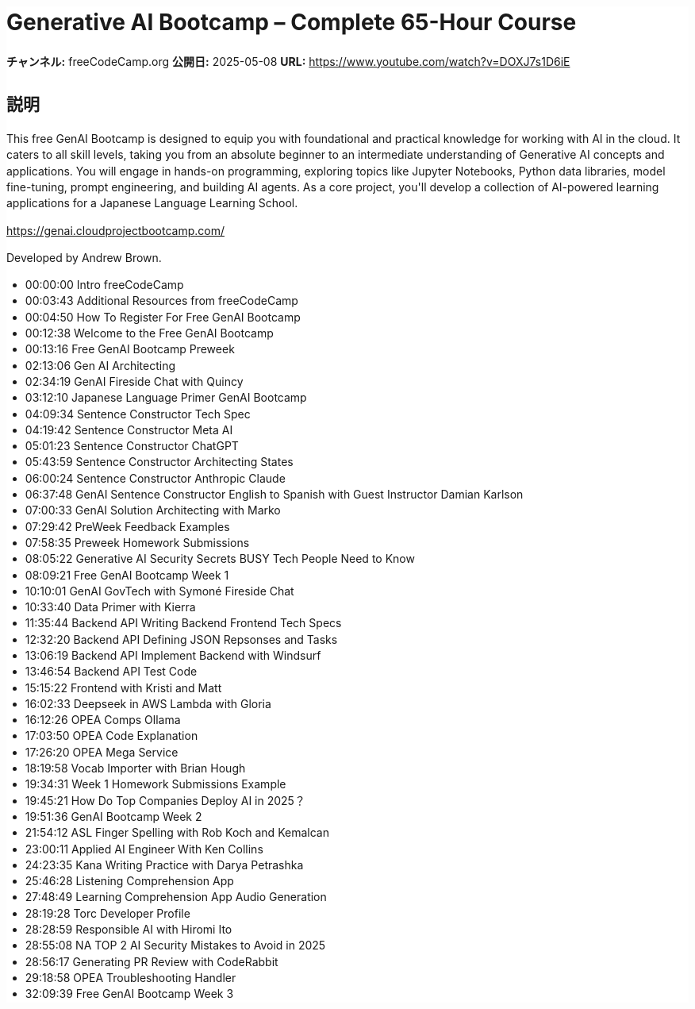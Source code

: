 # Generative AI Bootcamp – Complete 65-Hour Course

**チャンネル:** freeCodeCamp.org
**公開日:** 2025-05-08
**URL:** https://www.youtube.com/watch?v=DOXJ7s1D6iE

## 説明

This free GenAI Bootcamp is designed to equip you with foundational and practical knowledge for working with AI in the cloud. It caters to all skill levels, taking you from an absolute beginner to an intermediate understanding of Generative AI concepts and applications. You will engage in hands-on programming, exploring topics like Jupyter Notebooks, Python data libraries, model fine-tuning, prompt engineering, and building AI agents. As a core project, you'll develop a collection of AI-powered learning applications for a Japanese Language Learning School.

https://genai.cloudprojectbootcamp.com/

Developed by Andrew Brown.

- 00:00:00 Intro freeCodeCamp
- 00:03:43 Additional Resources from freeCodeCamp
- 00:04:50 How To Register For Free GenAI Bootcamp
- 00:12:38 Welcome to the Free GenAI Bootcamp
- 00:13:16 Free GenAI Bootcamp Preweek
- 02:13:06 Gen AI Architecting
- 02:34:19 GenAI Fireside Chat with Quincy
- 03:12:10 Japanese Language Primer GenAI Bootcamp
- 04:09:34 Sentence Constructor Tech Spec
- 04:19:42 Sentence Constructor Meta AI
- 05:01:23 Sentence Constructor ChatGPT
- 05:43:59 Sentence Constructor Architecting States
- 06:00:24 Sentence Constructor Anthropic Claude
- 06:37:48 GenAI Sentence Constructor English to Spanish with Guest Instructor Damian Karlson
- 07:00:33 GenAI Solution Architecting with Marko
- 07:29:42 PreWeek Feedback Examples
- 07:58:35 Preweek Homework Submissions
- 08:05:22 Generative AI Security Secrets BUSY Tech People Need to Know
- 08:09:21 Free GenAI Bootcamp Week 1
- 10:10:01 GenAI GovTech with Symoné Fireside Chat
- 10:33:40 Data Primer with Kierra
- 11:35:44 Backend API Writing Backend Frontend Tech Specs
- 12:32:20 Backend API Defining JSON Repsonses and Tasks
- 13:06:19 Backend API Implement Backend with Windsurf
- 13:46:54 Backend API Test Code
- 15:15:22 Frontend with Kristi and Matt
- 16:02:33 Deepseek in AWS Lambda with Gloria
- 16:12:26 OPEA Comps Ollama
- 17:03:50 OPEA Code Explanation
- 17:26:20 OPEA Mega Service
- 18:19:58 Vocab Importer with Brian Hough
- 19:34:31 Week 1 Homework Submissions Example
- 19:45:21 How Do Top Companies Deploy AI in 2025？
- 19:51:36 GenAI Bootcamp Week 2
- 21:54:12 ASL Finger Spelling with Rob Koch and Kemalcan
- 23:00:11 Applied AI Engineer   With Ken Collins
- 24:23:35 Kana Writing Practice with Darya Petrashka
- 25:46:28 Listening Comprehension App
- 27:48:49 Learning Comprehension App Audio Generation
- 28:19:28 Torc Developer Profile
- 28:28:59 Responsible AI with Hiromi Ito
- 28:55:08 NA TOP 2 AI Security Mistakes to Avoid in 2025
- 28:56:17 Generating PR Review with CodeRabbit
- 29:18:58 OPEA Troubleshooting Handler
- 32:09:39 Free GenAI Bootcamp Week 3